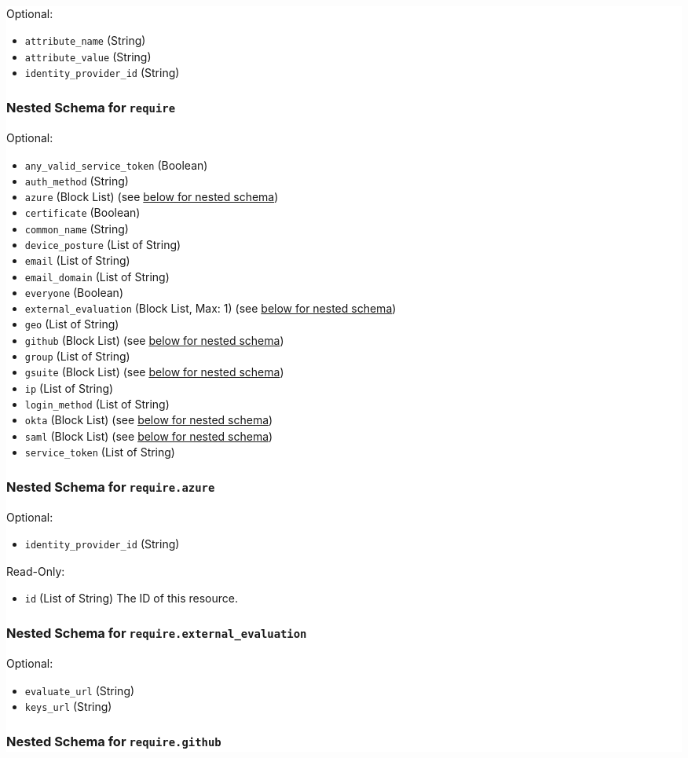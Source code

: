 Optional:

- `attribute_name` (String)
- `attribute_value` (String)
- `identity_provider_id` (String)



<a id="nestedblock--require"></a>
### Nested Schema for `require`

Optional:

- `any_valid_service_token` (Boolean)
- `auth_method` (String)
- `azure` (Block List) (see [below for nested schema](#nestedblock--require--azure))
- `certificate` (Boolean)
- `common_name` (String)
- `device_posture` (List of String)
- `email` (List of String)
- `email_domain` (List of String)
- `everyone` (Boolean)
- `external_evaluation` (Block List, Max: 1) (see [below for nested schema](#nestedblock--require--external_evaluation))
- `geo` (List of String)
- `github` (Block List) (see [below for nested schema](#nestedblock--require--github))
- `group` (List of String)
- `gsuite` (Block List) (see [below for nested schema](#nestedblock--require--gsuite))
- `ip` (List of String)
- `login_method` (List of String)
- `okta` (Block List) (see [below for nested schema](#nestedblock--require--okta))
- `saml` (Block List) (see [below for nested schema](#nestedblock--require--saml))
- `service_token` (List of String)

<a id="nestedblock--require--azure"></a>
### Nested Schema for `require.azure`

Optional:

- `identity_provider_id` (String)

Read-Only:

- `id` (List of String) The ID of this resource.


<a id="nestedblock--require--external_evaluation"></a>
### Nested Schema for `require.external_evaluation`

Optional:

- `evaluate_url` (String)
- `keys_url` (String)


<a id="nestedblock--require--github"></a>
### Nested Schema for `require.github`
